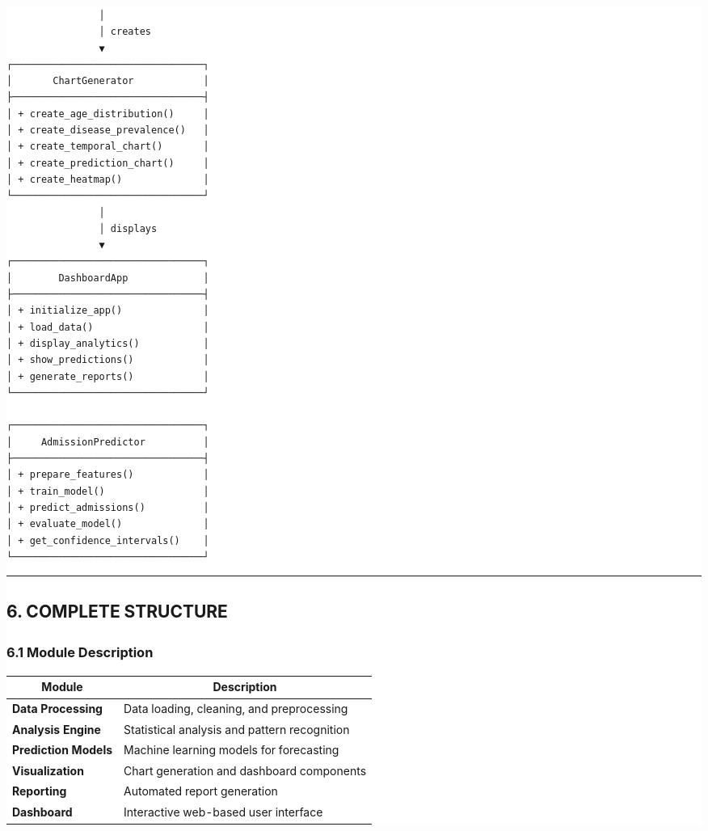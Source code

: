 ```
                │
                │ creates
                ▼
┌─────────────────────────────────┐
│       ChartGenerator            │
├─────────────────────────────────┤
│ + create_age_distribution()     │
│ + create_disease_prevalence()   │
│ + create_temporal_chart()       │
│ + create_prediction_chart()     │
│ + create_heatmap()              │
└─────────────────────────────────┘
                │
                │ displays
                ▼
┌─────────────────────────────────┐
│        DashboardApp             │
├─────────────────────────────────┤
│ + initialize_app()              │
│ + load_data()                   │
│ + display_analytics()           │
│ + show_predictions()            │
│ + generate_reports()            │
└─────────────────────────────────┘

┌─────────────────────────────────┐
│     AdmissionPredictor          │
├─────────────────────────────────┤
│ + prepare_features()            │
│ + train_model()                 │
│ + predict_admissions()          │
│ + evaluate_model()              │
│ + get_confidence_intervals()    │
└─────────────────────────────────┘
```

---

## 6. COMPLETE STRUCTURE

### 6.1 Module Description

| Module | Description |
|--------|-------------|
| **Data Processing** | Data loading, cleaning, and preprocessing |
| **Analysis Engine** | Statistical analysis and pattern recognition |
| **Prediction Models** | Machine learning models for forecasting |
| **Visualization** | Chart generation and dashboard components |
| **Reporting** | Automated report generation |
| **Dashboard** | Interactive web-based user interface |
